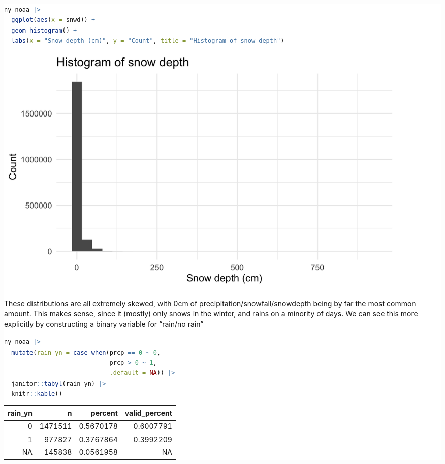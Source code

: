 ``` r
ny_noaa |>
  ggplot(aes(x = snwd)) + 
  geom_histogram() +
  labs(x = "Snow depth (cm)", y = "Count", title = "Histogram of snow depth")
```

<img src="p8105_hw3_irb2118_files/figure-gfm/unnamed-chunk-4-3.png" width="90%" />

These distributions are all extremely skewed, with 0cm of
precipitation/snowfall/snowdepth being by far the most common amount.
This makes sense, since it (mostly) only snows in the winter, and rains
on a minority of days. We can see this more explicitly by constructing a
binary variable for “rain/no rain”

``` r
ny_noaa |> 
  mutate(rain_yn = case_when(prcp == 0 ~ 0,
                             prcp > 0 ~ 1,
                             .default = NA)) |>
  janitor::tabyl(rain_yn) |> 
  knitr::kable()
```

| rain_yn |       n |   percent | valid_percent |
|--------:|--------:|----------:|--------------:|
|       0 | 1471511 | 0.5670178 |     0.6007791 |
|       1 |  977827 | 0.3767864 |     0.3992209 |
|      NA |  145838 | 0.0561958 |            NA |

